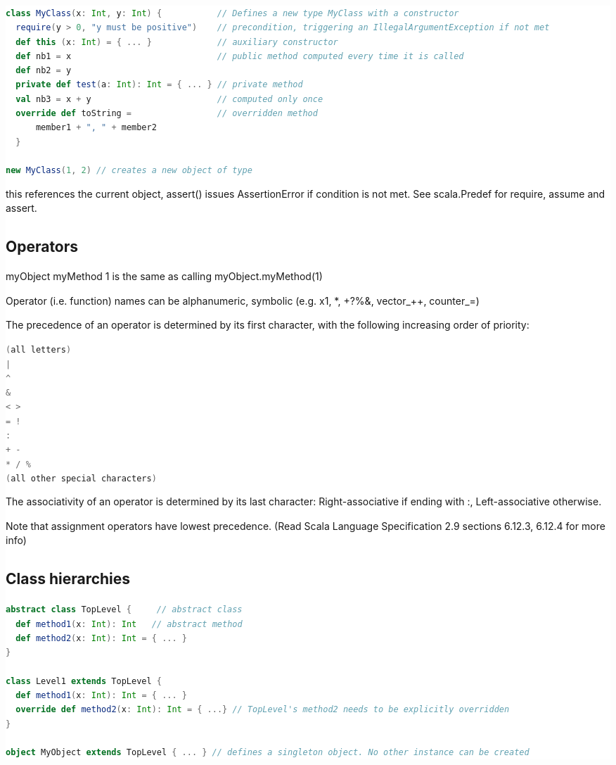 ```scala
class MyClass(x: Int, y: Int) {           // Defines a new type MyClass with a constructor  
  require(y > 0, "y must be positive")    // precondition, triggering an IllegalArgumentException if not met  
  def this (x: Int) = { ... }             // auxiliary constructor   
  def nb1 = x                             // public method computed every time it is called  
  def nb2 = y  
  private def test(a: Int): Int = { ... } // private method  
  val nb3 = x + y                         // computed only once  
  override def toString =                 // overridden method  
      member1 + ", " + member2 
  }

new MyClass(1, 2) // creates a new object of type
```

this references the current object, assert(<condition>) issues AssertionError if condition is not met. See scala.Predef for require, assume and assert.

## Operators

myObject myMethod 1 is the same as calling myObject.myMethod(1)

Operator (i.e. function) names can be alphanumeric, symbolic (e.g. x1, *, +?%&, vector_++, counter_=)

The precedence of an operator is determined by its first character, with the following increasing order of priority:

```scala
(all letters)
|
^
&
< >
= !
:
+ -
* / %
(all other special characters)
```

The associativity of an operator is determined by its last character: Right-associative if ending with :, Left-associative otherwise.

Note that assignment operators have lowest precedence. (Read Scala Language Specification 2.9 sections 6.12.3, 6.12.4 for more info)

## Class hierarchies

```scala
abstract class TopLevel {     // abstract class  
  def method1(x: Int): Int   // abstract method  
  def method2(x: Int): Int = { ... }  
}

class Level1 extends TopLevel {  
  def method1(x: Int): Int = { ... }  
  override def method2(x: Int): Int = { ...} // TopLevel's method2 needs to be explicitly overridden  
}

object MyObject extends TopLevel { ... } // defines a singleton object. No other instance can be created
```
